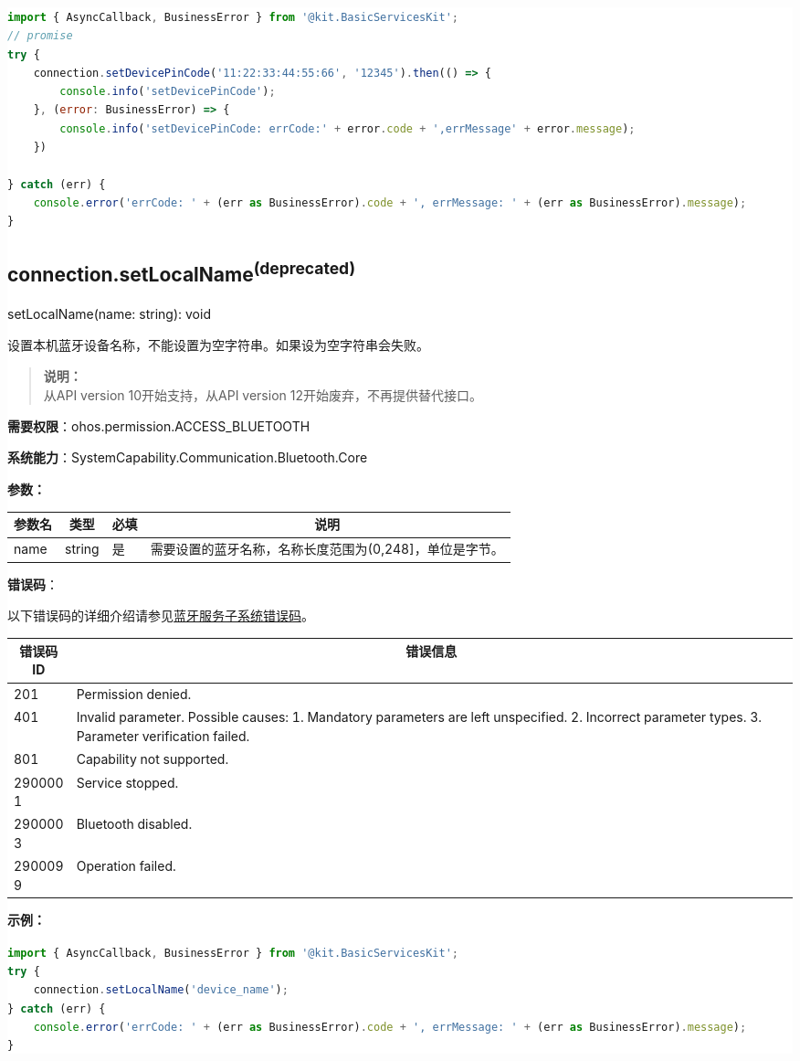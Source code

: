 ```js
import { AsyncCallback, BusinessError } from '@kit.BasicServicesKit';
// promise
try {
    connection.setDevicePinCode('11:22:33:44:55:66', '12345').then(() => {
        console.info('setDevicePinCode');
    }, (error: BusinessError) => {
        console.info('setDevicePinCode: errCode:' + error.code + ',errMessage' + error.message);
    })

} catch (err) {
    console.error('errCode: ' + (err as BusinessError).code + ', errMessage: ' + (err as BusinessError).message);
}
```


## connection.setLocalName<sup>(deprecated)</sup>

setLocalName(name: string): void

设置本机蓝牙设备名称，不能设置为空字符串。如果设为空字符串会失败。

> **说明：**<br/>
> 从API version 10开始支持，从API version 12开始废弃，不再提供替代接口。

**需要权限**：ohos.permission.ACCESS_BLUETOOTH

**系统能力**：SystemCapability.Communication.Bluetooth.Core

**参数：**

| 参数名  | 类型     | 必填   | 说明                    |
| ---- | ------ | ---- | --------------------- |
| name | string | 是    | 需要设置的蓝牙名称，名称长度范围为(0,248]，单位是字节。 |

**错误码**：

以下错误码的详细介绍请参见[蓝牙服务子系统错误码](errorcode-bluetoothManager.md)。

| 错误码ID | 错误信息 |
| -------- | ---------------------------- |
|201 | Permission denied.                 |
|401 | Invalid parameter. Possible causes: 1. Mandatory parameters are left unspecified. 2. Incorrect parameter types. 3. Parameter verification failed.                 |
|801 | Capability not supported.          |
|2900001 | Service stopped.                         |
|2900003 | Bluetooth disabled.                 |
|2900099 | Operation failed.                        |

**示例：**

```js
import { AsyncCallback, BusinessError } from '@kit.BasicServicesKit';
try {
    connection.setLocalName('device_name');
} catch (err) {
    console.error('errCode: ' + (err as BusinessError).code + ', errMessage: ' + (err as BusinessError).message);
}
```
